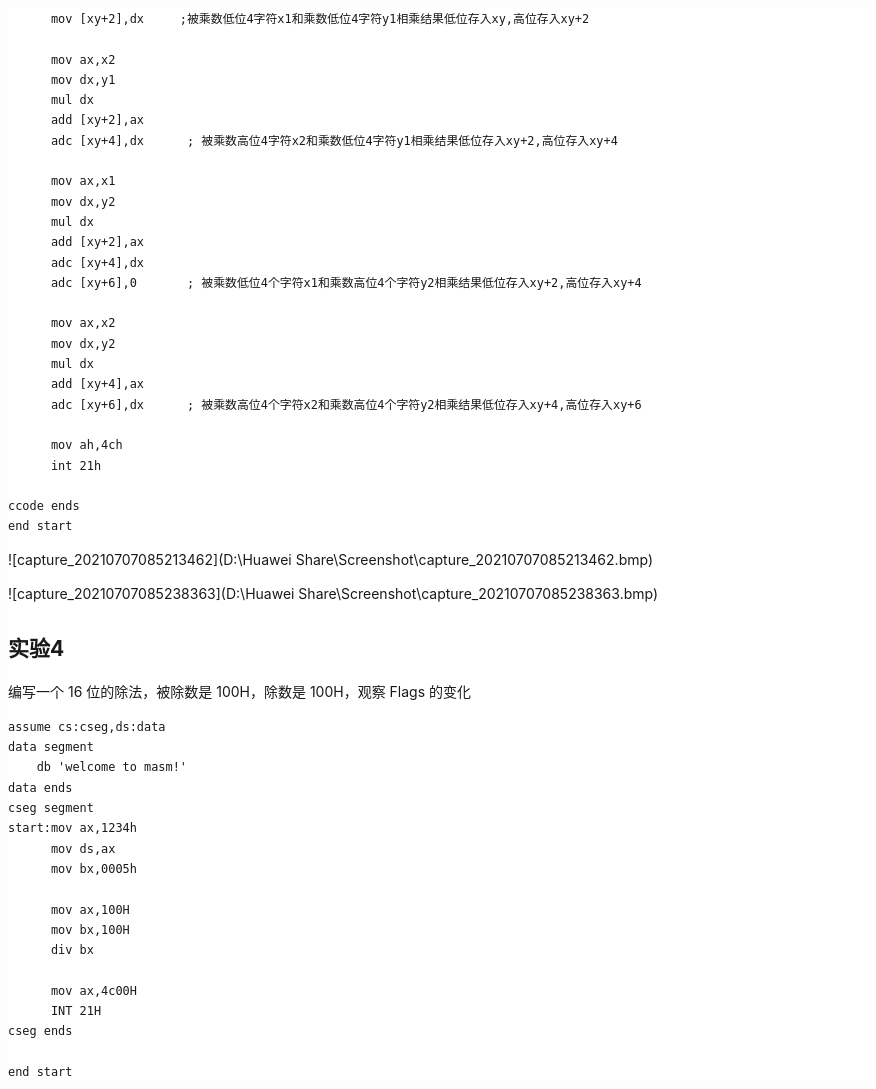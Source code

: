 ```assembly
      mov [xy+2],dx     ;被乘数低位4字符x1和乘数低位4字符y1相乘结果低位存入xy,高位存入xy+2

      mov ax,x2
      mov dx,y1
      mul dx
      add [xy+2],ax
      adc [xy+4],dx      ; 被乘数高位4字符x2和乘数低位4字符y1相乘结果低位存入xy+2,高位存入xy+4

      mov ax,x1
      mov dx,y2
      mul dx
      add [xy+2],ax
      adc [xy+4],dx
      adc [xy+6],0       ; 被乘数低位4个字符x1和乘数高位4个字符y2相乘结果低位存入xy+2,高位存入xy+4

      mov ax,x2
      mov dx,y2
      mul dx
      add [xy+4],ax
      adc [xy+6],dx      ; 被乘数高位4个字符x2和乘数高位4个字符y2相乘结果低位存入xy+4,高位存入xy+6

      mov ah,4ch
      int 21h

ccode ends
end start

```

![capture_20210707085213462](D:\Huawei Share\Screenshot\capture_20210707085213462.bmp)

![capture_20210707085238363](D:\Huawei Share\Screenshot\capture_20210707085238363.bmp)

## 实验4

编写一个 16 位的除法，被除数是 100H，除数是 100H，观察 Flags 的变化

```assembly
assume cs:cseg,ds:data
data segment
    db 'welcome to masm!'
data ends
cseg segment
start:mov ax,1234h
      mov ds,ax
	  mov bx,0005h
	  
	  mov ax,100H
	  mov bx,100H
      div bx  
	  
      mov ax,4c00H
      INT 21H
cseg ends

end start
```
